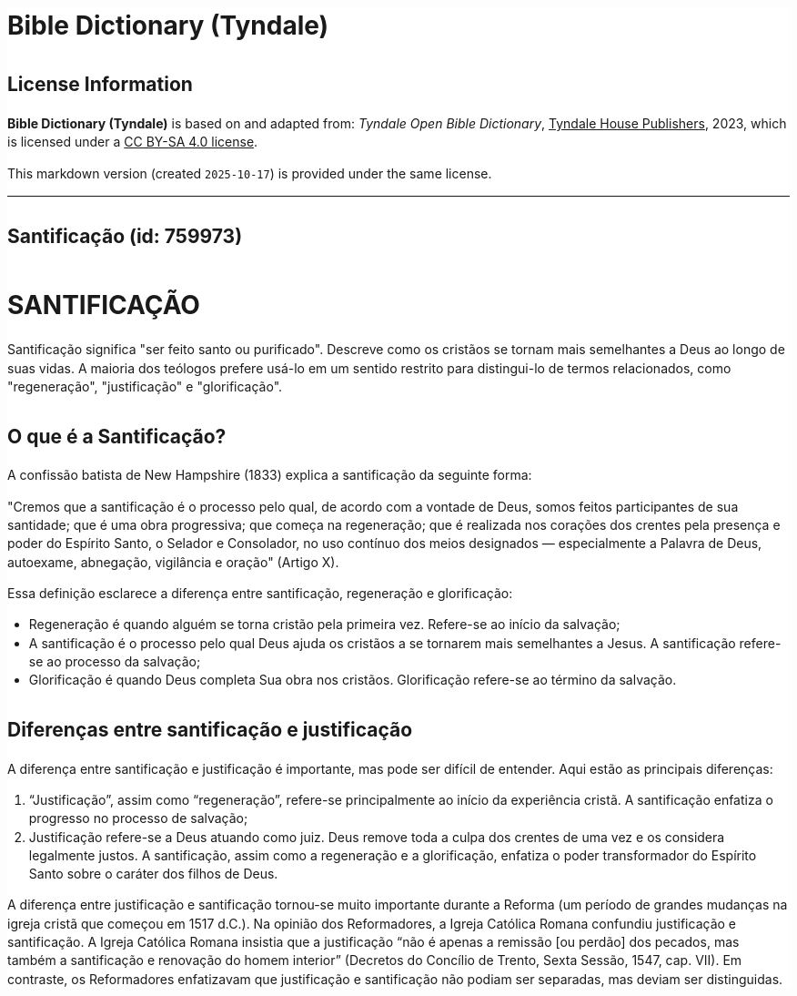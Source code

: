# Bible Dictionary (Tyndale)

## License Information

**Bible Dictionary (Tyndale)** is based on and adapted from: _Tyndale Open Bible Dictionary_, [Tyndale House Publishers](https://tyndaleopenresources.com/), 2023, which is licensed under a [CC BY-SA 4.0 license](https://creativecommons.org/licenses/by-sa/4.0/legalcode.en).

This markdown version (created `2025-10-17`) is provided under the same license.



--------------------------------

## Santificação (id: 759973)

SANTIFICAÇÃO
============

Santificação significa "ser feito santo ou purificado". Descreve como os cristãos se tornam mais semelhantes a Deus ao longo de suas vidas. A maioria dos teólogos prefere usá\-lo em um sentido restrito para distingui\-lo de termos relacionados, como "regeneração", "justificação" e "glorificação".

O que é a Santificação?
-----------------------

A confissão batista de New Hampshire (1833\) explica a santificação da seguinte forma:

"Cremos que a santificação é o processo pelo qual, de acordo com a vontade de Deus, somos feitos participantes de sua santidade; que é uma obra progressiva; que começa na regeneração; que é realizada nos corações dos crentes pela presença e poder do Espírito Santo, o Selador e Consolador, no uso contínuo dos meios designados — especialmente a Palavra de Deus, autoexame, abnegação, vigilância e oração" (Artigo X).

Essa definição esclarece a diferença entre santificação, regeneração e glorificação:

* Regeneração é quando alguém se torna cristão pela primeira vez. Refere\-se ao início da salvação;
* A santificação é o processo pelo qual Deus ajuda os cristãos a se tornarem mais semelhantes a Jesus. A santificação refere\-se ao processo da salvação;
* Glorificação é quando Deus completa Sua obra nos cristãos. Glorificação refere\-se ao término da salvação.

Diferenças entre santificação e justificação
--------------------------------------------

A diferença entre santificação e justificação é importante, mas pode ser difícil de entender. Aqui estão as principais diferenças:

1. “Justificação”, assim como “regeneração”, refere\-se principalmente ao início da experiência cristã. A santificação enfatiza o progresso no processo de salvação;
2. Justificação refere\-se a Deus atuando como juiz. Deus remove toda a culpa dos crentes de uma vez e os considera legalmente justos. A santificação, assim como a regeneração e a glorificação, enfatiza o poder transformador do Espírito Santo sobre o caráter dos filhos de Deus.

A diferença entre justificação e santificação tornou\-se muito importante durante a Reforma (um período de grandes mudanças na igreja cristã que começou em 1517 d.C.). Na opinião dos Reformadores, a Igreja Católica Romana confundiu justificação e santificação. A Igreja Católica Romana insistia que a justificação “não é apenas a remissão \[ou perdão] dos pecados, mas também a santificação e renovação do homem interior” (Decretos do Concílio de Trento, Sexta Sessão, 1547, cap. VII). Em contraste, os Reformadores enfatizavam que justificação e santificação não podiam ser separadas, mas deviam ser distinguidas.
